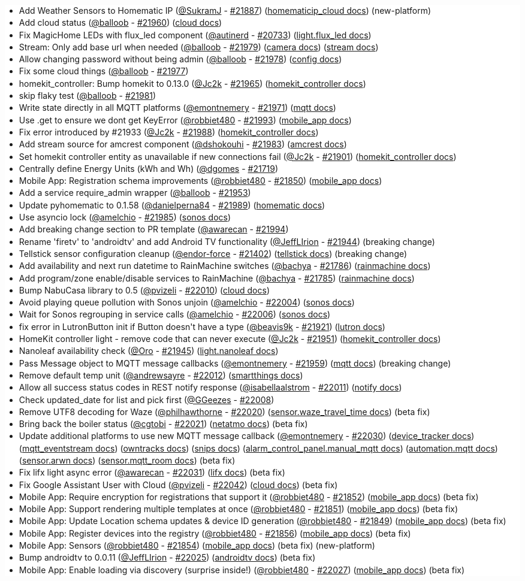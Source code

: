 - Add Weather Sensors to Homematic IP ([@SukramJ] - [#21887]) ([homematicip_cloud docs]) (new-platform)
- Add cloud status ([@balloob] - [#21960]) ([cloud docs])
- Fix MagicHome LEDs with flux_led component ([@autinerd] - [#20733]) ([light.flux_led docs])
- Stream: Only add base url when needed ([@balloob] - [#21979]) ([camera docs]) ([stream docs])
- Allow changing password without being admin ([@balloob] - [#21978]) ([config docs])
- Fix some cloud things ([@balloob] - [#21977])
- homekit_controller: Bump homekit to 0.13.0 ([@Jc2k] - [#21965]) ([homekit_controller docs])
- skip flaky test ([@balloob] - [#21981])
- Write state directly in all MQTT platforms ([@emontnemery] - [#21971]) ([mqtt docs])
- Use .get to ensure we dont get KeyError ([@robbiet480] - [#21993]) ([mobile_app docs])
- Fix error introduced by #21933 ([@Jc2k] - [#21988]) ([homekit_controller docs])
- Add stream source for amcrest component ([@dshokouhi] - [#21983]) ([amcrest docs])
- Set homekit controller entity as unavailable if new connections fail ([@Jc2k] - [#21901]) ([homekit_controller docs])
- Centrally define Energy Units (kWh and Wh) ([@dgomes] - [#21719])
- Mobile App: Registration schema improvements ([@robbiet480] - [#21850]) ([mobile_app docs])
- Add a service require_admin wrapper ([@balloob] - [#21953])
- Update pyhomematic to 0.1.58 ([@danielperna84] - [#21989]) ([homematic docs])
- Use asyncio lock ([@amelchio] - [#21985]) ([sonos docs])
- Add breaking change section to PR template ([@awarecan] - [#21994])
- Rename 'firetv' to 'androidtv' and add Android TV functionality ([@JeffLIrion] - [#21944]) (breaking change)
- Tellstick sensor configuration cleanup ([@endor-force] - [#21402]) ([tellstick docs]) (breaking change)
- Add availability and next run datetime to RainMachine switches ([@bachya] - [#21786]) ([rainmachine docs])
- Add program/zone enable/disable services to RainMachine ([@bachya] - [#21785]) ([rainmachine docs])
- Bump NabuCasa library to 0.5 ([@pvizeli] - [#22010]) ([cloud docs])
- Avoid playing queue pollution with Sonos unjoin ([@amelchio] - [#22004]) ([sonos docs])
- Wait for Sonos regrouping in service calls ([@amelchio] - [#22006]) ([sonos docs])
- fix error in LutronButton init if Button doesn't have a type ([@beavis9k] - [#21921]) ([lutron docs])
- HomeKit controller light - remove code that can never execute ([@Jc2k] - [#21951]) ([homekit_controller docs])
- Nanoleaf availability check ([@Oro] - [#21945]) ([light.nanoleaf docs])
- Pass Message object to MQTT message callbacks ([@emontnemery] - [#21959]) ([mqtt docs]) (breaking change)
- Remove default temp unit ([@andrewsayre] - [#22012]) ([smartthings docs])
- Allow all success status codes in REST notify response ([@isabellaalstrom] - [#22011]) ([notify docs])
- Check updated_date for list and pick first ([@GGeezes] - [#22008])
- Remove UTF8 decoding for Waze ([@philhawthorne] - [#22020]) ([sensor.waze_travel_time docs]) (beta fix)
- Bring back the boiler status ([@cgtobi] - [#22021]) ([netatmo docs]) (beta fix)
- Update additional platforms to use new MQTT message callback ([@emontnemery] - [#22030]) ([device_tracker docs]) ([mqtt_eventstream docs]) ([owntracks docs]) ([snips docs]) ([alarm_control_panel.manual_mqtt docs]) ([automation.mqtt docs]) ([sensor.arwn docs]) ([sensor.mqtt_room docs]) (beta fix)
- Fix lifx light async error ([@awarecan] - [#22031]) ([lifx docs]) (beta fix)
- Fix Google Assistant User with Cloud ([@pvizeli] - [#22042]) ([cloud docs]) (beta fix)
- Mobile App: Require encryption for registrations that support it ([@robbiet480] - [#21852]) ([mobile_app docs]) (beta fix)
- Mobile App: Support rendering multiple templates at once ([@robbiet480] - [#21851]) ([mobile_app docs]) (beta fix)
- Mobile App: Update Location schema updates & device ID generation ([@robbiet480] - [#21849]) ([mobile_app docs]) (beta fix)
- Mobile App: Register devices into the registry ([@robbiet480] - [#21856]) ([mobile_app docs]) (beta fix)
- Mobile App: Sensors ([@robbiet480] - [#21854]) ([mobile_app docs]) (beta fix) (new-platform)
- Bump androidtv to 0.0.11 ([@JeffLIrion] - [#22025]) ([androidtv docs]) (beta fix)
- Mobile App: Enable loading via discovery (surprise inside!) ([@robbiet480] - [#22027]) ([mobile_app docs]) (beta fix)

[#22222]: https://github.com/home-assistant/home-assistant/pull/22222
[#22230]: https://github.com/home-assistant/home-assistant/pull/22230
[#22238]: https://github.com/home-assistant/home-assistant/pull/22238
[#22242]: https://github.com/home-assistant/home-assistant/pull/22242
[#22248]: https://github.com/home-assistant/home-assistant/pull/22248
[#22258]: https://github.com/home-assistant/home-assistant/pull/22258
[@Adminiuga]: https://github.com/Adminiuga
[@andrewsayre]: https://github.com/andrewsayre
[@hunterjm]: https://github.com/hunterjm
[@kkr16]: https://github.com/kkr16
[@michaelarnauts]: https://github.com/michaelarnauts
[@pvizeli]: https://github.com/pvizeli
[cloud docs]: /integrations/cloud/
[smartthings docs]: /integrations/smartthings/
[stream docs]: /integrations/stream/
[tado docs]: /integrations/tado/
[#21973]: https://github.com/home-assistant/home-assistant/pull/21973
[#22106]: https://github.com/home-assistant/home-assistant/pull/22106
[#22112]: https://github.com/home-assistant/home-assistant/pull/22112
[#22121]: https://github.com/home-assistant/home-assistant/pull/22121
[#22300]: https://github.com/home-assistant/home-assistant/pull/22300
[#22338]: https://github.com/home-assistant/home-assistant/pull/22338
[#22385]: https://github.com/home-assistant/home-assistant/pull/22385
[#22388]: https://github.com/home-assistant/home-assistant/pull/22388
[#22404]: https://github.com/home-assistant/home-assistant/pull/22404
[@hunterjm]: https://github.com/hunterjm
[@ktnrg45]: https://github.com/ktnrg45
[@mvn23]: https://github.com/mvn23
[@pvizeli]: https://github.com/pvizeli
[#19034]: https://github.com/home-assistant/home-assistant/pull/19034
[#19407]: https://github.com/home-assistant/home-assistant/pull/19407
[#19558]: https://github.com/home-assistant/home-assistant/pull/19558
[#19650]: https://github.com/home-assistant/home-assistant/pull/19650
[#20253]: https://github.com/home-assistant/home-assistant/pull/20253
[#20733]: https://github.com/home-assistant/home-assistant/pull/20733
[#20912]: https://github.com/home-assistant/home-assistant/pull/20912
[#20926]: https://github.com/home-assistant/home-assistant/pull/20926
[#21026]: https://github.com/home-assistant/home-assistant/pull/21026
[#21028]: https://github.com/home-assistant/home-assistant/pull/21028
[#21128]: https://github.com/home-assistant/home-assistant/pull/21128
[#21146]: https://github.com/home-assistant/home-assistant/pull/21146
[#21189]: https://github.com/home-assistant/home-assistant/pull/21189
[#21194]: https://github.com/home-assistant/home-assistant/pull/21194
[#21230]: https://github.com/home-assistant/home-assistant/pull/21230
[#21271]: https://github.com/home-assistant/home-assistant/pull/21271
[#21302]: https://github.com/home-assistant/home-assistant/pull/21302
[#21308]: https://github.com/home-assistant/home-assistant/pull/21308
[#21402]: https://github.com/home-assistant/home-assistant/pull/21402
[#21415]: https://github.com/home-assistant/home-assistant/pull/21415
[#21419]: https://github.com/home-assistant/home-assistant/pull/21419
[#21449]: https://github.com/home-assistant/home-assistant/pull/21449
[#21454]: https://github.com/home-assistant/home-assistant/pull/21454
[#21472]: https://github.com/home-assistant/home-assistant/pull/21472
[#21473]: https://github.com/home-assistant/home-assistant/pull/21473
[#21475]: https://github.com/home-assistant/home-assistant/pull/21475
[#21488]: https://github.com/home-assistant/home-assistant/pull/21488
[#21498]: https://github.com/home-assistant/home-assistant/pull/21498
[#21499]: https://github.com/home-assistant/home-assistant/pull/21499
[#21500]: https://github.com/home-assistant/home-assistant/pull/21500
[#21501]: https://github.com/home-assistant/home-assistant/pull/21501
[#21502]: https://github.com/home-assistant/home-assistant/pull/21502
[#21513]: https://github.com/home-assistant/home-assistant/pull/21513
[#21514]: https://github.com/home-assistant/home-assistant/pull/21514
[#21515]: https://github.com/home-assistant/home-assistant/pull/21515
[#21516]: https://github.com/home-assistant/home-assistant/pull/21516
[#21517]: https://github.com/home-assistant/home-assistant/pull/21517
[#21519]: https://github.com/home-assistant/home-assistant/pull/21519
[#21523]: https://github.com/home-assistant/home-assistant/pull/21523
[#21524]: https://github.com/home-assistant/home-assistant/pull/21524
[#21525]: https://github.com/home-assistant/home-assistant/pull/21525
[#21531]: https://github.com/home-assistant/home-assistant/pull/21531
[#21533]: https://github.com/home-assistant/home-assistant/pull/21533
[#21534]: https://github.com/home-assistant/home-assistant/pull/21534
[#21535]: https://github.com/home-assistant/home-assistant/pull/21535
[#21541]: https://github.com/home-assistant/home-assistant/pull/21541
[#21543]: https://github.com/home-assistant/home-assistant/pull/21543
[#21545]: https://github.com/home-assistant/home-assistant/pull/21545
[#21548]: https://github.com/home-assistant/home-assistant/pull/21548
[#21549]: https://github.com/home-assistant/home-assistant/pull/21549
[#21551]: https://github.com/home-assistant/home-assistant/pull/21551
[#21558]: https://github.com/home-assistant/home-assistant/pull/21558
[#21564]: https://github.com/home-assistant/home-assistant/pull/21564
[#21565]: https://github.com/home-assistant/home-assistant/pull/21565
[#21568]: https://github.com/home-assistant/home-assistant/pull/21568
[#21570]: https://github.com/home-assistant/home-assistant/pull/21570
[#21571]: https://github.com/home-assistant/home-assistant/pull/21571
[#21575]: https://github.com/home-assistant/home-assistant/pull/21575
[#21576]: https://github.com/home-assistant/home-assistant/pull/21576
[#21583]: https://github.com/home-assistant/home-assistant/pull/21583
[#21590]: https://github.com/home-assistant/home-assistant/pull/21590
[#21592]: https://github.com/home-assistant/home-assistant/pull/21592
[#21594]: https://github.com/home-assistant/home-assistant/pull/21594
[#21600]: https://github.com/home-assistant/home-assistant/pull/21600
[#21601]: https://github.com/home-assistant/home-assistant/pull/21601
[#21602]: https://github.com/home-assistant/home-assistant/pull/21602
[#21606]: https://github.com/home-assistant/home-assistant/pull/21606
[#21607]: https://github.com/home-assistant/home-assistant/pull/21607
[#21609]: https://github.com/home-assistant/home-assistant/pull/21609
[#21610]: https://github.com/home-assistant/home-assistant/pull/21610
[#21612]: https://github.com/home-assistant/home-assistant/pull/21612
[#21620]: https://github.com/home-assistant/home-assistant/pull/21620
[#21621]: https://github.com/home-assistant/home-assistant/pull/21621
[#21627]: https://github.com/home-assistant/home-assistant/pull/21627
[#21633]: https://github.com/home-assistant/home-assistant/pull/21633
[#21634]: https://github.com/home-assistant/home-assistant/pull/21634
[#21641]: https://github.com/home-assistant/home-assistant/pull/21641
[#21642]: https://github.com/home-assistant/home-assistant/pull/21642
[#21643]: https://github.com/home-assistant/home-assistant/pull/21643
[#21647]: https://github.com/home-assistant/home-assistant/pull/21647
[#21651]: https://github.com/home-assistant/home-assistant/pull/21651
[#21653]: https://github.com/home-assistant/home-assistant/pull/21653
[#21662]: https://github.com/home-assistant/home-assistant/pull/21662
[#21664]: https://github.com/home-assistant/home-assistant/pull/21664
[#21669]: https://github.com/home-assistant/home-assistant/pull/21669
[#21673]: https://github.com/home-assistant/home-assistant/pull/21673
[#21675]: https://github.com/home-assistant/home-assistant/pull/21675
[#21678]: https://github.com/home-assistant/home-assistant/pull/21678
[#21679]: https://github.com/home-assistant/home-assistant/pull/21679
[#21693]: https://github.com/home-assistant/home-assistant/pull/21693
[#21694]: https://github.com/home-assistant/home-assistant/pull/21694
[#21696]: https://github.com/home-assistant/home-assistant/pull/21696
[#21698]: https://github.com/home-assistant/home-assistant/pull/21698
[#21702]: https://github.com/home-assistant/home-assistant/pull/21702
[#21709]: https://github.com/home-assistant/home-assistant/pull/21709
[#21711]: https://github.com/home-assistant/home-assistant/pull/21711
[#21713]: https://github.com/home-assistant/home-assistant/pull/21713
[#21714]: https://github.com/home-assistant/home-assistant/pull/21714
[#21718]: https://github.com/home-assistant/home-assistant/pull/21718
[#21719]: https://github.com/home-assistant/home-assistant/pull/21719
[#21720]: https://github.com/home-assistant/home-assistant/pull/21720
[#21726]: https://github.com/home-assistant/home-assistant/pull/21726
[#21727]: https://github.com/home-assistant/home-assistant/pull/21727
[#21728]: https://github.com/home-assistant/home-assistant/pull/21728
[#21734]: https://github.com/home-assistant/home-assistant/pull/21734
[#21736]: https://github.com/home-assistant/home-assistant/pull/21736
[#21740]: https://github.com/home-assistant/home-assistant/pull/21740
[#21746]: https://github.com/home-assistant/home-assistant/pull/21746
[#21777]: https://github.com/home-assistant/home-assistant/pull/21777
[#21780]: https://github.com/home-assistant/home-assistant/pull/21780
[#21785]: https://github.com/home-assistant/home-assistant/pull/21785
[#21786]: https://github.com/home-assistant/home-assistant/pull/21786
[#21789]: https://github.com/home-assistant/home-assistant/pull/21789
[#21791]: https://github.com/home-assistant/home-assistant/pull/21791
[#21794]: https://github.com/home-assistant/home-assistant/pull/21794
[#21799]: https://github.com/home-assistant/home-assistant/pull/21799
[#21809]: https://github.com/home-assistant/home-assistant/pull/21809
[#21810]: https://github.com/home-assistant/home-assistant/pull/21810
[#21822]: https://github.com/home-assistant/home-assistant/pull/21822
[#21824]: https://github.com/home-assistant/home-assistant/pull/21824
[#21827]: https://github.com/home-assistant/home-assistant/pull/21827
[#21832]: https://github.com/home-assistant/home-assistant/pull/21832
[#21835]: https://github.com/home-assistant/home-assistant/pull/21835
[#21836]: https://github.com/home-assistant/home-assistant/pull/21836
[#21837]: https://github.com/home-assistant/home-assistant/pull/21837
[#21840]: https://github.com/home-assistant/home-assistant/pull/21840
[#21841]: https://github.com/home-assistant/home-assistant/pull/21841
[#21846]: https://github.com/home-assistant/home-assistant/pull/21846
[#21848]: https://github.com/home-assistant/home-assistant/pull/21848
[#21849]: https://github.com/home-assistant/home-assistant/pull/21849
[#21850]: https://github.com/home-assistant/home-assistant/pull/21850
[#21851]: https://github.com/home-assistant/home-assistant/pull/21851
[#21852]: https://github.com/home-assistant/home-assistant/pull/21852
[#21853]: https://github.com/home-assistant/home-assistant/pull/21853
[#21854]: https://github.com/home-assistant/home-assistant/pull/21854
[#21855]: https://github.com/home-assistant/home-assistant/pull/21855
[#21856]: https://github.com/home-assistant/home-assistant/pull/21856
[#21858]: https://github.com/home-assistant/home-assistant/pull/21858
[#21866]: https://github.com/home-assistant/home-assistant/pull/21866
[#21869]: https://github.com/home-assistant/home-assistant/pull/21869
[#21875]: https://github.com/home-assistant/home-assistant/pull/21875
[#21878]: https://github.com/home-assistant/home-assistant/pull/21878
[#21884]: https://github.com/home-assistant/home-assistant/pull/21884
[#21887]: https://github.com/home-assistant/home-assistant/pull/21887
[#21890]: https://github.com/home-assistant/home-assistant/pull/21890
[#21891]: https://github.com/home-assistant/home-assistant/pull/21891
[#21892]: https://github.com/home-assistant/home-assistant/pull/21892
[#21898]: https://github.com/home-assistant/home-assistant/pull/21898
[#21901]: https://github.com/home-assistant/home-assistant/pull/21901
[#21905]: https://github.com/home-assistant/home-assistant/pull/21905
[#21910]: https://github.com/home-assistant/home-assistant/pull/21910
[#21913]: https://github.com/home-assistant/home-assistant/pull/21913
[#21914]: https://github.com/home-assistant/home-assistant/pull/21914
[#21921]: https://github.com/home-assistant/home-assistant/pull/21921
[#21922]: https://github.com/home-assistant/home-assistant/pull/21922
[#21923]: https://github.com/home-assistant/home-assistant/pull/21923
[#21927]: https://github.com/home-assistant/home-assistant/pull/21927
[#21932]: https://github.com/home-assistant/home-assistant/pull/21932
[#21933]: https://github.com/home-assistant/home-assistant/pull/21933
[#21937]: https://github.com/home-assistant/home-assistant/pull/21937
[#21940]: https://github.com/home-assistant/home-assistant/pull/21940
[#21944]: https://github.com/home-assistant/home-assistant/pull/21944
[#21945]: https://github.com/home-assistant/home-assistant/pull/21945
[#21951]: https://github.com/home-assistant/home-assistant/pull/21951
[#21953]: https://github.com/home-assistant/home-assistant/pull/21953
[#21957]: https://github.com/home-assistant/home-assistant/pull/21957
[#21959]: https://github.com/home-assistant/home-assistant/pull/21959
[#21960]: https://github.com/home-assistant/home-assistant/pull/21960
[#21963]: https://github.com/home-assistant/home-assistant/pull/21963
[#21965]: https://github.com/home-assistant/home-assistant/pull/21965
[#21971]: https://github.com/home-assistant/home-assistant/pull/21971
[#21977]: https://github.com/home-assistant/home-assistant/pull/21977
[#21978]: https://github.com/home-assistant/home-assistant/pull/21978
[#21979]: https://github.com/home-assistant/home-assistant/pull/21979
[#21981]: https://github.com/home-assistant/home-assistant/pull/21981
[#21983]: https://github.com/home-assistant/home-assistant/pull/21983
[#21985]: https://github.com/home-assistant/home-assistant/pull/21985
[#21988]: https://github.com/home-assistant/home-assistant/pull/21988
[#21989]: https://github.com/home-assistant/home-assistant/pull/21989
[#21993]: https://github.com/home-assistant/home-assistant/pull/21993
[#21994]: https://github.com/home-assistant/home-assistant/pull/21994
[#22004]: https://github.com/home-assistant/home-assistant/pull/22004
[#22006]: https://github.com/home-assistant/home-assistant/pull/22006
[#22008]: https://github.com/home-assistant/home-assistant/pull/22008
[#22010]: https://github.com/home-assistant/home-assistant/pull/22010
[#22011]: https://github.com/home-assistant/home-assistant/pull/22011
[#22012]: https://github.com/home-assistant/home-assistant/pull/22012
[#22020]: https://github.com/home-assistant/home-assistant/pull/22020
[#22021]: https://github.com/home-assistant/home-assistant/pull/22021
[#22025]: https://github.com/home-assistant/home-assistant/pull/22025
[#22027]: https://github.com/home-assistant/home-assistant/pull/22027
[#22028]: https://github.com/home-assistant/home-assistant/pull/22028
[#22030]: https://github.com/home-assistant/home-assistant/pull/22030
[#22031]: https://github.com/home-assistant/home-assistant/pull/22031
[#22042]: https://github.com/home-assistant/home-assistant/pull/22042
[#22055]: https://github.com/home-assistant/home-assistant/pull/22055
[#22060]: https://github.com/home-assistant/home-assistant/pull/22060
[#22061]: https://github.com/home-assistant/home-assistant/pull/22061
[#22072]: https://github.com/home-assistant/home-assistant/pull/22072
[#22076]: https://github.com/home-assistant/home-assistant/pull/22076
[#22091]: https://github.com/home-assistant/home-assistant/pull/22091
[#22093]: https://github.com/home-assistant/home-assistant/pull/22093
[#22123]: https://github.com/home-assistant/home-assistant/pull/22123
[#22125]: https://github.com/home-assistant/home-assistant/pull/22125
[#22137]: https://github.com/home-assistant/home-assistant/pull/22137
[#22145]: https://github.com/home-assistant/home-assistant/pull/22145
[#22148]: https://github.com/home-assistant/home-assistant/pull/22148
[#22156]: https://github.com/home-assistant/home-assistant/pull/22156
[#22160]: https://github.com/home-assistant/home-assistant/pull/22160
[#22166]: https://github.com/home-assistant/home-assistant/pull/22166
[#22177]: https://github.com/home-assistant/home-assistant/pull/22177
[#22185]: https://github.com/home-assistant/home-assistant/pull/22185
[#22207]: https://github.com/home-assistant/home-assistant/pull/22207
[@Cereal2nd]: https://github.com/Cereal2nd
[@Danielhiversen]: https://github.com/Danielhiversen
[@Dullage]: https://github.com/Dullage
[@GGeezes]: https://github.com/GGeezes
[@Hackashaq666]: https://github.com/Hackashaq666
[@Jc2k]: https://github.com/Jc2k
[@JeffLIrion]: https://github.com/JeffLIrion
[@Julius2342]: https://github.com/Julius2342
[@MartinHjelmare]: https://github.com/MartinHjelmare
[@Oro]: https://github.com/Oro
[@StevenLooman]: https://github.com/StevenLooman
[@SukramJ]: https://github.com/SukramJ
[@Swamp-Ig]: https://github.com/Swamp-Ig
[@ToRvaLDz]: https://github.com/ToRvaLDz
[@WebSpider]: https://github.com/WebSpider
[@alandtse]: https://github.com/alandtse
[@amelchio]: https://github.com/amelchio
[@andrewsayre]: https://github.com/andrewsayre
[@arsaboo]: https://github.com/arsaboo
[@autinerd]: https://github.com/autinerd
[@awarecan]: https://github.com/awarecan
[@bachya]: https://github.com/bachya
[@balloob]: https://github.com/balloob
[@beavis9k]: https://github.com/beavis9k
[@c-soft]: https://github.com/c-soft
[@cgtobi]: https://github.com/cgtobi
[@chilicheech]: https://github.com/chilicheech
[@cisasteelersfan]: https://github.com/cisasteelersfan
[@cmsimike]: https://github.com/cmsimike
[@cpopp]: https://github.com/cpopp
[@danielperna84]: https://github.com/danielperna84
[@dgomes]: https://github.com/dgomes
[@dmulcahey]: https://github.com/dmulcahey
[@dshokouhi]: https://github.com/dshokouhi
[@ehendrix23]: https://github.com/ehendrix23
[@emontnemery]: https://github.com/emontnemery
[@endor-force]: https://github.com/endor-force
[@engrbm87]: https://github.com/engrbm87
[@epleypa]: https://github.com/epleypa
[@fabaff]: https://github.com/fabaff
[@fbradyirl]: https://github.com/fbradyirl
[@frenck]: https://github.com/frenck
[@gertdb]: https://github.com/gertdb
[@heythisisnate]: https://github.com/heythisisnate
[@hunterjm]: https://github.com/hunterjm
[@isabellaalstrom]: https://github.com/isabellaalstrom
[@josemotta]: https://github.com/josemotta
[@kbickar]: https://github.com/kbickar
[@kennedyshead]: https://github.com/kennedyshead
[@koolsb]: https://github.com/koolsb
[@ktnrg45]: https://github.com/ktnrg45
[@ljmerza]: https://github.com/ljmerza
[@ludeeus]: https://github.com/ludeeus
[@marvin-w]: https://github.com/marvin-w
[@michaelarnauts]: https://github.com/michaelarnauts
[@msvinth]: https://github.com/msvinth
[@mw-white]: https://github.com/mw-white
[@ndonegan]: https://github.com/ndonegan
[@nickw444]: https://github.com/nickw444
[@nudded]: https://github.com/nudded
[@nugget]: https://github.com/nugget
[@pavoni]: https://github.com/pavoni
[@philhawthorne]: https://github.com/philhawthorne
[@piitaya]: https://github.com/piitaya
[@pnbruckner]: https://github.com/pnbruckner
[@pvizeli]: https://github.com/pvizeli
[@rbdixon]: https://github.com/rbdixon
[@robbiet480]: https://github.com/robbiet480
[@roblandry]: https://github.com/roblandry
[@rohankapoorcom]: https://github.com/rohankapoorcom
[@scop]: https://github.com/scop
[@shanbs]: https://github.com/shanbs
[@srirams]: https://github.com/srirams
[@thibmaek]: https://github.com/thibmaek
[@trunet]: https://github.com/trunet
[@ttroy50]: https://github.com/ttroy50
[@u1f35c]: https://github.com/u1f35c
[@uchagani]: https://github.com/uchagani
[@w1ll1am23]: https://github.com/w1ll1am23
[@wburgers]: https://github.com/wburgers
[@webdjoe]: https://github.com/webdjoe
[@zeehio]: https://github.com/zeehio
[@zemerick1]: https://github.com/zemerick1
[@zewelor]: https://github.com/zewelor
[air_quality docs]: /integrations/air_quality/
[alarm_control_panel.manual_mqtt docs]: /integrations/manual_mqtt/
[alarm_control_panel.mqtt docs]: /integrations/alarm_control_panel.mqtt/
[alarmdecoder docs]: /integrations/alarmdecoder/
[alert docs]: /integrations/alert/
[alexa docs]: /integrations/alexa/
[ambient_station docs]: /integrations/ambient_station/
[amcrest docs]: /integrations/amcrest/
[androidtv docs]: /integrations/androidtv/
[api docs]: /integrations/api/
[asuswrt docs]: /integrations/asuswrt/
[auth docs]: /integrations/auth/
[automation docs]: /integrations/automation/
[automation.mqtt docs]: /docs/automation/trigger/#mqtt-trigger
[binary_sensor.trend docs]: /integrations/trend
[binary_sensor.workday docs]: /integrations/workday
[camera docs]: /integrations/camera/
[camera.ffmpeg docs]: /integrations/camera.ffmpeg/
[camera.generic docs]: /integrations/generic_ip_camera
[camera.onvif docs]: /integrations/onvif
[camera.proxy docs]: /integrations/proxy
[camera.xeoma docs]: /integrations/xeoma
[cast docs]: /integrations/cast/
[cisco_mobility_express docs]: /integrations/cisco_mobility_express/
[climate.ephember docs]: /integrations/ephember
[climate.eq3btsmart docs]: /integrations/eq3btsmart
[climate.honeywell docs]: /integrations/honeywell
[climate.netatmo docs]: /integrations/netatmo#climate
[cloud docs]: /integrations/cloud/
[config docs]: /integrations/config/
[default_config docs]: /integrations/default_config/
[device_tracker docs]: /integrations/device_tracker/
[emulated_hue docs]: /integrations/emulated_hue/
[enigma2 docs]: /integrations/enigma2/
[frontend docs]: /integrations/frontend/
[google_assistant docs]: /integrations/google_assistant/
[group docs]: /integrations/group/
[hassio docs]: /integrations/hassio/
[homekit_controller docs]: /integrations/homekit_controller/
[homematic docs]: /integrations/homematic/
[homematicip_cloud docs]: /integrations/homematicip_cloud/
[http docs]: /integrations/http/
[huawei_lte docs]: /integrations/huawei_lte/
[ifttt docs]: /integrations/ifttt/
[ihc docs]: /integrations/ihc/
[image_processing docs]: /integrations/image_processing/
[image_processing.opencv docs]: /integrations/opencv
[image_processing.tensorflow docs]: /integrations/tensorflow
[knx docs]: /integrations/knx/
[konnected docs]: /integrations/konnected/
[lametric docs]: /integrations/lametric/
[lifx docs]: /integrations/lifx/
[light docs]: /integrations/light/
[light.flux_led docs]: /integrations/flux_led
[light.ihc docs]: /integrations/ihc#light
[light.mystrom docs]: /integrations/mystrom#light
[light.nanoleaf docs]: /integrations/nanoleaf
[logbook docs]: /integrations/logbook/
[lutron docs]: /integrations/lutron/
[media_extractor docs]: /integrations/media_extractor/
[media_player.anthemav docs]: /integrations/anthemav
[media_player.dlna_dmr docs]: /integrations/dlna_dmr
[media_player.enigma2 docs]: /integrations/enigma2
[media_player.firetv docs]: /integrations/androidtv
[mobile_app docs]: /integrations/mobile_app/
[modbus docs]: /integrations/modbus/
[mqtt docs]: /integrations/mqtt/
[mqtt_eventstream docs]: /integrations/mqtt_eventstream/
[ness_alarm docs]: /integrations/ness_alarm/
[netatmo docs]: /integrations/netatmo/
[notify docs]: /integrations/notify/
[notify.sendgrid docs]: /integrations/sendgrid
[onboarding docs]: /integrations/onboarding/
[openuv docs]: /integrations/openuv/
[owntracks docs]: /integrations/owntracks/
[ps4 docs]: /integrations/ps4/
[rainmachine docs]: /integrations/rainmachine/
[remote docs]: /integrations/remote/
[remote.harmony docs]: /integrations/harmony
[satel_integra docs]: /integrations/satel_integra/
[scene docs]: /integrations/scene/
[script docs]: /integrations/script/
[sense docs]: /integrations/sense/
[sensor.arwn docs]: /integrations/arwn
[sensor.deutsche_bahn docs]: /integrations/deutsche_bahn
[sensor.discogs docs]: /integrations/discogs
[sensor.dsmr docs]: /integrations/dsmr
[sensor.flunearyou docs]: /integrations/flunearyou
[sensor.loopenergy docs]: /integrations/loopenergy
[sensor.mqtt_room docs]: /integrations/mqtt_room
[sensor.netdata docs]: /integrations/netdata
[sensor.nmbs docs]: /integrations/nmbs
[sensor.pollen docs]: /integrations/iqvia
[sensor.seventeentrack docs]: /integrations/seventeentrack
[sensor.starlingbank docs]: /integrations/starlingbank
[sensor.synologydsm docs]: /integrations/synologydsm
[sensor.systemmonitor docs]: /integrations/systemmonitor
[sensor.waze_travel_time docs]: /integrations/waze_travel_time
[sensor.whois docs]: /integrations/whois
[smartthings docs]: /integrations/smartthings/
[snips docs]: /integrations/snips/
[sonos docs]: /integrations/sonos/
[stream docs]: /integrations/stream/
[switch.mystrom docs]: /integrations/mystrom#switch
[switch.vesync docs]: /integrations/vesync#switches
[tado docs]: /integrations/tado/
[tellstick docs]: /integrations/tellstick/
[tesla docs]: /integrations/tesla/
[tof docs]: /integrations/tof/
[toon docs]: /integrations/toon/
[totalconnect docs]: /integrations/totalconnect/
[tplink docs]: /integrations/tplink/
[tts docs]: /integrations/tts/
[utility_meter docs]: /integrations/utility_meter/
[velbus docs]: /integrations/velbus/
[velux docs]: /integrations/velux/
[water_heater docs]: /integrations/water_heater/
[websocket_api docs]: /integrations/websocket_api/
[zeroconf docs]: /integrations/zeroconf/
[zha docs]: /integrations/zha/
[zwave docs]: /integrations/zwave/